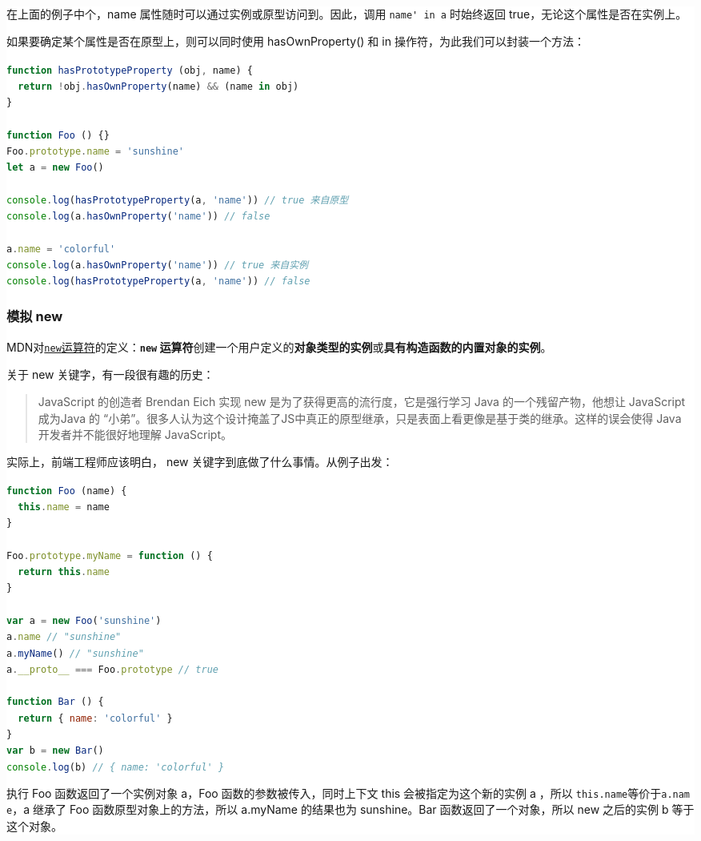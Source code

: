 在上面的例子中个，name 属性随时可以通过实例或原型访问到。因此，调用 `name' in a` 时始终返回 true，无论这个属性是否在实例上。

如果要确定某个属性是否在原型上，则可以同时使用 hasOwnProperty() 和 in 操作符，为此我们可以封装一个方法：

```js
function hasPrototypeProperty (obj, name) {
  return !obj.hasOwnProperty(name) && (name in obj)
}

function Foo () {}
Foo.prototype.name = 'sunshine'
let a = new Foo()

console.log(hasPrototypeProperty(a, 'name')) // true 来自原型
console.log(a.hasOwnProperty('name')) // false 

a.name = 'colorful'
console.log(a.hasOwnProperty('name')) // true 来自实例
console.log(hasPrototypeProperty(a, 'name')) // false
```

### 模拟 new

MDN对[`new`运算符](https://developer.mozilla.org/zh-CN/docs/Web/JavaScript/Reference/Operators/new)的定义：**`new` 运算符**创建一个用户定义的**对象类型的实例**或**具有构造函数的内置对象的实例**。

关于 new 关键字，有一段很有趣的历史：

> JavaScript 的创造者 Brendan Eich 实现 new 是为了获得更高的流行度，它是强行学习 Java 的一个残留产物，他想让 JavaScript 成为Java 的 “小弟”。很多人认为这个设计掩盖了JS中真正的原型继承，只是表面上看更像是基于类的继承。这样的误会使得 Java 开发者并不能很好地理解 JavaScript。

实际上，前端工程师应该明白， new 关键字到底做了什么事情。从例子出发：

```js
function Foo (name) {
  this.name = name
}

Foo.prototype.myName = function () {
  return this.name
}

var a = new Foo('sunshine')
a.name // "sunshine"
a.myName() // "sunshine"
a.__proto__ === Foo.prototype // true

function Bar () {
  return { name: 'colorful' }
}
var b = new Bar()
console.log(b) // { name: 'colorful' }
```

执行 Foo 函数返回了一个实例对象 a，Foo 函数的参数被传入，同时上下文 this 会被指定为这个新的实例 a ，所以 `this.name`等价于`a.name`，a 继承了 Foo 函数原型对象上的方法，所以 a.myName 的结果也为 sunshine。Bar 函数返回了一个对象，所以 new 之后的实例 b 等于这个对象。
